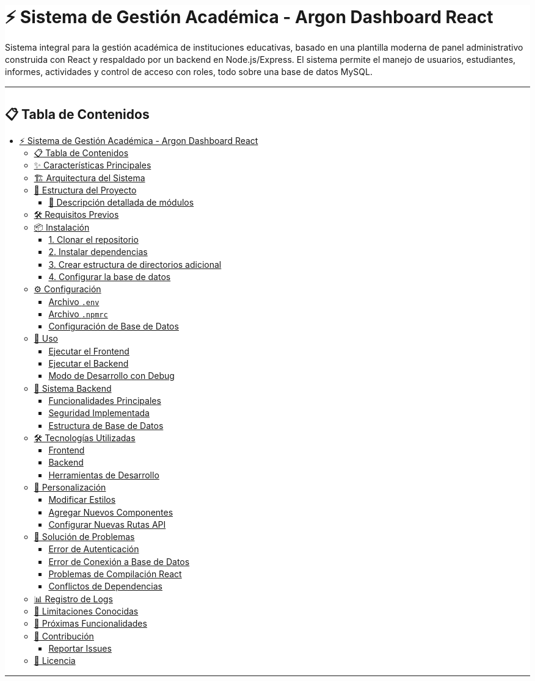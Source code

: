 # ⚡ Sistema de Gestión Académica - Argon Dashboard React

Sistema integral para la gestión académica de instituciones educativas, basado en una plantilla moderna de panel administrativo construida con React y respaldado por un backend en Node.js/Express. El sistema permite el manejo de usuarios, estudiantes, informes, actividades y control de acceso con roles, todo sobre una base de datos MySQL.

---

## 📋 Tabla de Contenidos
- [⚡ Sistema de Gestión Académica - Argon Dashboard React](#-sistema-de-gestión-académica---argon-dashboard-react)
  - [📋 Tabla de Contenidos](#-tabla-de-contenidos)
  - [✨ Características Principales](#-características-principales)
  - [🏗️ Arquitectura del Sistema](#️-arquitectura-del-sistema)
  - [📁 Estructura del Proyecto](#-estructura-del-proyecto)
    - [📂 Descripción detallada de módulos](#-descripción-detallada-de-módulos)
  - [🛠️ Requisitos Previos](#️-requisitos-previos)
  - [📦 Instalación](#-instalación)
    - [1. Clonar el repositorio](#1-clonar-el-repositorio)
    - [2. Instalar dependencias](#2-instalar-dependencias)
    - [3. Crear estructura de directorios adicional](#3-crear-estructura-de-directorios-adicional)
    - [4. Configurar la base de datos](#4-configurar-la-base-de-datos)
  - [⚙️ Configuración](#️-configuración)
    - [Archivo `.env`](#archivo-env)
    - [Archivo `.npmrc`](#archivo-npmrc)
    - [Configuración de Base de Datos](#configuración-de-base-de-datos)
  - [🚀 Uso](#-uso)
    - [Ejecutar el Frontend](#ejecutar-el-frontend)
    - [Ejecutar el Backend](#ejecutar-el-backend)
    - [Modo de Desarrollo con Debug](#modo-de-desarrollo-con-debug)
  - [🔧 Sistema Backend](#-sistema-backend)
    - [Funcionalidades Principales](#funcionalidades-principales)
    - [Seguridad Implementada](#seguridad-implementada)
    - [Estructura de Base de Datos](#estructura-de-base-de-datos)
  - [🛠️ Tecnologías Utilizadas](#️-tecnologías-utilizadas)
    - [Frontend](#frontend)
    - [Backend](#backend)
    - [Herramientas de Desarrollo](#herramientas-de-desarrollo)
  - [🎨 Personalización](#-personalización)
    - [Modificar Estilos](#modificar-estilos)
    - [Agregar Nuevos Componentes](#agregar-nuevos-componentes)
    - [Configurar Nuevas Rutas API](#configurar-nuevas-rutas-api)
  - [🐛 Solución de Problemas](#-solución-de-problemas)
    - [Error de Autenticación](#error-de-autenticación)
    - [Error de Conexión a Base de Datos](#error-de-conexión-a-base-de-datos)
    - [Problemas de Compilación React](#problemas-de-compilación-react)
    - [Conflictos de Dependencias](#conflictos-de-dependencias)
  - [📊 Registro de Logs](#-registro-de-logs)
  - [🚧 Limitaciones Conocidas](#-limitaciones-conocidas)
  - [🔄 Próximas Funcionalidades](#-próximas-funcionalidades)
  - [🤝 Contribución](#-contribución)
    - [Reportar Issues](#reportar-issues)
  - [📄 Licencia](#-licencia)

---